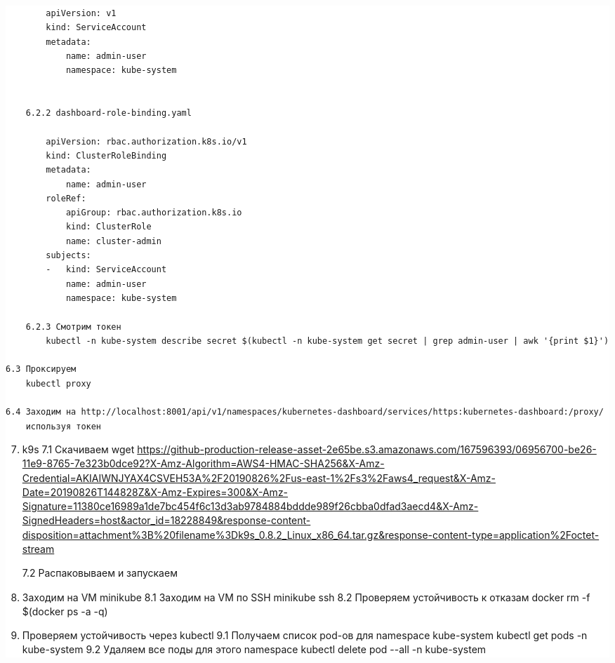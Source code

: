             apiVersion: v1
            kind: ServiceAccount
            metadata:
                name: admin-user
                namespace: kube-system
        
        
        6.2.2 dashboard-role-binding.yaml

            apiVersion: rbac.authorization.k8s.io/v1
            kind: ClusterRoleBinding
            metadata:
                name: admin-user
            roleRef:
                apiGroup: rbac.authorization.k8s.io
                kind: ClusterRole
                name: cluster-admin
            subjects:
            -   kind: ServiceAccount
                name: admin-user
                namespace: kube-system

        6.2.3 Смотрим токен
            kubectl -n kube-system describe secret $(kubectl -n kube-system get secret | grep admin-user | awk '{print $1}') 

    6.3 Проксируем
        kubectl proxy

    6.4 Заходим на http://localhost:8001/api/v1/namespaces/kubernetes-dashboard/services/https:kubernetes-dashboard:/proxy/ 
        используя токен

7.  k9s
    7.1 Скачиваем 
        wget https://github-production-release-asset-2e65be.s3.amazonaws.com/167596393/06956700-be26-11e9-8765-7e323b0dce92?X-Amz-Algorithm=AWS4-HMAC-SHA256&X-Amz-Credential=AKIAIWNJYAX4CSVEH53A%2F20190826%2Fus-east-1%2Fs3%2Faws4_request&X-Amz-Date=20190826T144828Z&X-Amz-Expires=300&X-Amz-Signature=11380ce16989a1de7bc454f6c13d3ab9784884bddde989f26cbba0dfad3aecd4&X-Amz-SignedHeaders=host&actor_id=18228849&response-content-disposition=attachment%3B%20filename%3Dk9s_0.8.2_Linux_x86_64.tar.gz&response-content-type=application%2Foctet-stream

    7.2 Распаковываем и запускаем

8.  Заходим на VM minikube
    8.1 Заходим на VM по SSH
        minikube ssh
    8.2 Проверяем устойчивость к отказам 
        docker rm -f $(docker ps -a -q)

9.  Проверяем устойчивость через kubectl
    9.1 Получаем список pod-ов для namespace kube-system
        kubectl get pods -n kube-system
    9.2 Удаляем все поды для этого namespace
        kubectl delete pod --all -n kube-system
